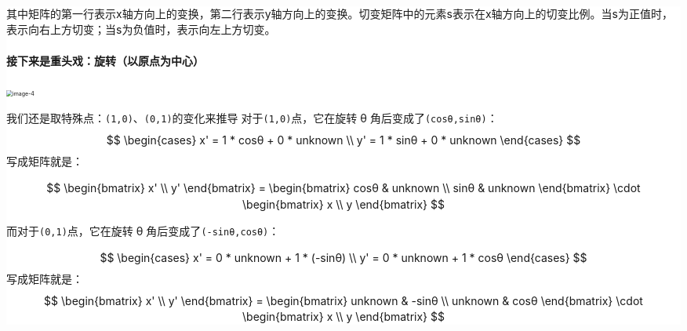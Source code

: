 其中矩阵的第一行表示x轴方向上的变换，第二行表示y轴方向上的变换。切变矩阵中的元素s表示在x轴方向上的切变比例。当s为正值时，表示向右上方切变；当s为负值时，表示向左上方切变。



#### 接下来是重头戏：**旋转（以原点为中心）**

<img src="/post_resources/计算机图形学-数学基础-变换/image-4.png" alt="image-4" style="zoom:50%;" />

我们还是取特殊点：`(1,0)`、`(0,1)`的变化来推导
对于`(1,0)`点，它在旋转 θ 角后变成了`(cosθ,sinθ)`：
$$
\begin{cases} 
        x' = 1 * cosθ + 0 * unknown \\
        y' = 1 * sinθ + 0 * unknown 
\end{cases}
$$
写成矩阵就是：

$$
    \begin{bmatrix}
    x' \\
    y'
    \end{bmatrix}
    =
    \begin{bmatrix}
    cosθ & unknown \\
    sinθ & unknown 
    \end{bmatrix}
    \cdot
    \begin{bmatrix}
    x \\
    y
    \end{bmatrix}
$$

而对于`(0,1)`点，它在旋转 θ 角后变成了`(-sinθ,cosθ)`：

$$
\begin{cases} 
        x' = 0 * unknown + 1 * (-sinθ) \\
        y' = 0 * unknown + 1 * cosθ
\end{cases}
$$
写成矩阵就是：
$$
\begin{bmatrix}
    x' \\
    y'
    \end{bmatrix}
    =
    \begin{bmatrix}
    unknown & -sinθ \\
    unknown &  cosθ 
    \end{bmatrix}
    \cdot
    \begin{bmatrix}
    x \\
    y
    \end{bmatrix}
$$
